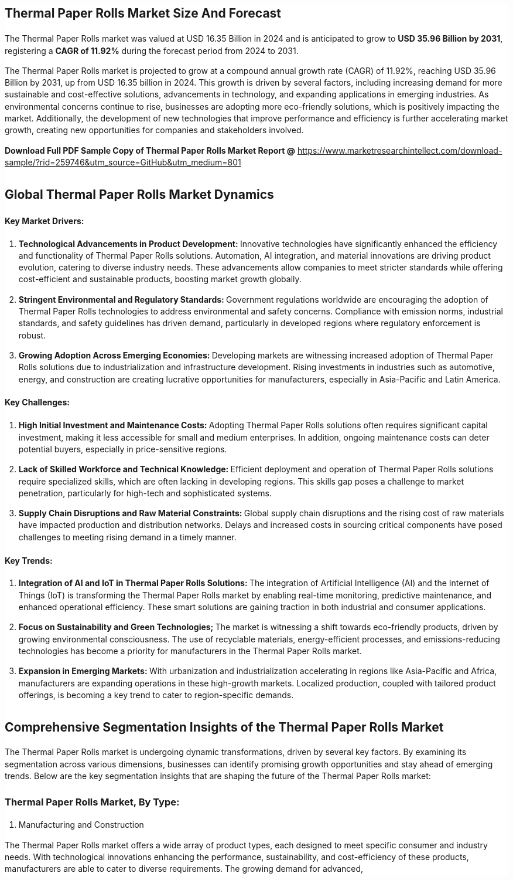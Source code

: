 <h2>Thermal Paper Rolls Market Size And Forecast</h2><p>The Thermal Paper Rolls market was valued at USD 16.35 Billion in 2024 and is anticipated to grow to <strong>USD 35.96 Billion by 2031</strong>, registering a <strong>CAGR of 11.92%</strong> during the forecast period from 2024 to 2031.</p><p>The Thermal Paper Rolls market is projected to grow at a compound annual growth rate (CAGR) of 11.92%, reaching USD 35.96 Billion by 2031, up from USD 16.35 billion in 2024. This growth is driven by several factors, including increasing demand for more sustainable and cost-effective solutions, advancements in technology, and expanding applications in emerging industries. As environmental concerns continue to rise, businesses are adopting more eco-friendly solutions, which is positively impacting the market. Additionally, the development of new technologies that improve performance and efficiency is further accelerating market growth, creating new opportunities for companies and stakeholders involved.</p><p><strong>Download Full PDF Sample Copy of Thermal Paper Rolls Market Report @</strong>&nbsp;<a href="https://www.marketresearchintellect.com/download-sample/?rid=259746&amp;utm_source=GitHub&amp;utm_medium=801">https://www.marketresearchintellect.com/download-sample/?rid=259746&amp;utm_source=GitHub&amp;utm_medium=801</a></p><h2>Global Thermal Paper Rolls Market Dynamics</h2><h4><strong>Key Market Drivers:</strong></h4><ol><li><p><strong>Technological Advancements in Product Development:&nbsp;</strong>Innovative technologies have significantly enhanced the efficiency and functionality of Thermal Paper Rolls solutions. Automation, AI integration, and material innovations are driving product evolution, catering to diverse industry needs. These advancements allow companies to meet stricter standards while offering cost-efficient and sustainable products, boosting market growth globally.</p></li><li><p><strong>Stringent Environmental and Regulatory Standards:&nbsp;</strong>Government regulations worldwide are encouraging the adoption of Thermal Paper Rolls technologies to address environmental and safety concerns. Compliance with emission norms, industrial standards, and safety guidelines has driven demand, particularly in developed regions where regulatory enforcement is robust.</p></li><li><p><strong>Growing Adoption Across Emerging Economies:&nbsp;</strong>Developing markets are witnessing increased adoption of Thermal Paper Rolls solutions due to industrialization and infrastructure development. Rising investments in industries such as automotive, energy, and construction are creating lucrative opportunities for manufacturers, especially in Asia-Pacific and Latin America.</p></li></ol><h4><strong>Key Challenges:</strong></h4><ol><li><p><strong>High Initial Investment and Maintenance Costs:&nbsp;</strong>Adopting Thermal Paper Rolls solutions often requires significant capital investment, making it less accessible for small and medium enterprises. In addition, ongoing maintenance costs can deter potential buyers, especially in price-sensitive regions.</p></li><li><p><strong>Lack of Skilled Workforce and Technical Knowledge:&nbsp;</strong>Efficient deployment and operation of Thermal Paper Rolls solutions require specialized skills, which are often lacking in developing regions. This skills gap poses a challenge to market penetration, particularly for high-tech and sophisticated systems.</p></li><li><p><strong>Supply Chain Disruptions and Raw Material Constraints:&nbsp;</strong>Global supply chain disruptions and the rising cost of raw materials have impacted production and distribution networks. Delays and increased costs in sourcing critical components have posed challenges to meeting rising demand in a timely manner.</p></li></ol><h4><strong>Key Trends:</strong></h4><ol><li><p><strong>Integration of AI and IoT in Thermal Paper Rolls Solutions:&nbsp;</strong>The integration of Artificial Intelligence (AI) and the Internet of Things (IoT) is transforming the Thermal Paper Rolls market by enabling real-time monitoring, predictive maintenance, and enhanced operational efficiency. These smart solutions are gaining traction in both industrial and consumer applications.</p></li><li><p><strong>Focus on Sustainability and Green Technologies;&nbsp;</strong>The market is witnessing a shift towards eco-friendly products, driven by growing environmental consciousness. The use of recyclable materials, energy-efficient processes, and emissions-reducing technologies has become a priority for manufacturers in the Thermal Paper Rolls market.</p></li><li><p><strong>Expansion in Emerging Markets:&nbsp;</strong>With urbanization and industrialization accelerating in regions like Asia-Pacific and Africa, manufacturers are expanding operations in these high-growth markets. Localized production, coupled with tailored product offerings, is becoming a key trend to cater to region-specific demands.</p></li></ol><div class="article-main__content" data-test-id="publishing-text-block"><h2>Comprehensive Segmentation Insights of the Thermal Paper Rolls Market</h2><p>The Thermal Paper Rolls market is undergoing dynamic transformations, driven by several key factors. By examining its segmentation across various dimensions, businesses can identify promising growth opportunities and stay ahead of emerging trends. Below are the key segmentation insights that are shaping the future of the Thermal Paper Rolls market:</p><h3><strong>Thermal Paper Rolls Market, By Type:<br /></strong></h3><ol><li>Manufacturing and Construction</li></ol><p>The Thermal Paper Rolls market offers a wide array of product types, each designed to meet specific consumer and industry needs. With technological innovations enhancing the performance, sustainability, and cost-efficiency of these products, manufacturers are able to cater to diverse requirements. The growing demand for advanced,